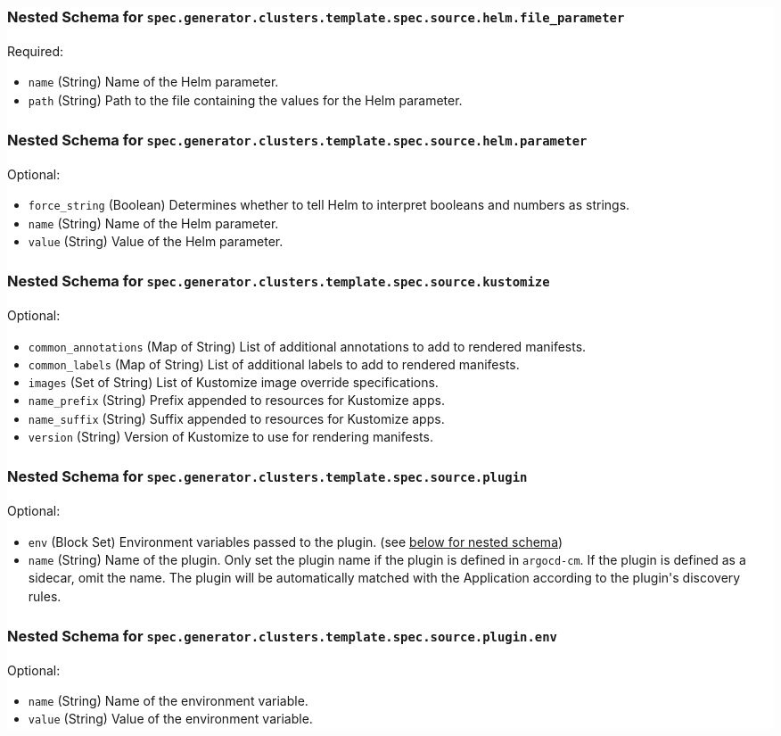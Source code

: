 <a id="nestedblock--spec--generator--clusters--template--spec--source--helm--file_parameter"></a>
### Nested Schema for `spec.generator.clusters.template.spec.source.helm.file_parameter`

Required:

- `name` (String) Name of the Helm parameter.
- `path` (String) Path to the file containing the values for the Helm parameter.


<a id="nestedblock--spec--generator--clusters--template--spec--source--helm--parameter"></a>
### Nested Schema for `spec.generator.clusters.template.spec.source.helm.parameter`

Optional:

- `force_string` (Boolean) Determines whether to tell Helm to interpret booleans and numbers as strings.
- `name` (String) Name of the Helm parameter.
- `value` (String) Value of the Helm parameter.



<a id="nestedblock--spec--generator--clusters--template--spec--source--kustomize"></a>
### Nested Schema for `spec.generator.clusters.template.spec.source.kustomize`

Optional:

- `common_annotations` (Map of String) List of additional annotations to add to rendered manifests.
- `common_labels` (Map of String) List of additional labels to add to rendered manifests.
- `images` (Set of String) List of Kustomize image override specifications.
- `name_prefix` (String) Prefix appended to resources for Kustomize apps.
- `name_suffix` (String) Suffix appended to resources for Kustomize apps.
- `version` (String) Version of Kustomize to use for rendering manifests.


<a id="nestedblock--spec--generator--clusters--template--spec--source--plugin"></a>
### Nested Schema for `spec.generator.clusters.template.spec.source.plugin`

Optional:

- `env` (Block Set) Environment variables passed to the plugin. (see [below for nested schema](#nestedblock--spec--generator--clusters--template--spec--source--plugin--env))
- `name` (String) Name of the plugin. Only set the plugin name if the plugin is defined in `argocd-cm`. If the plugin is defined as a sidecar, omit the name. The plugin will be automatically matched with the Application according to the plugin's discovery rules.

<a id="nestedblock--spec--generator--clusters--template--spec--source--plugin--env"></a>
### Nested Schema for `spec.generator.clusters.template.spec.source.plugin.env`

Optional:

- `name` (String) Name of the environment variable.
- `value` (String) Value of the environment variable.
